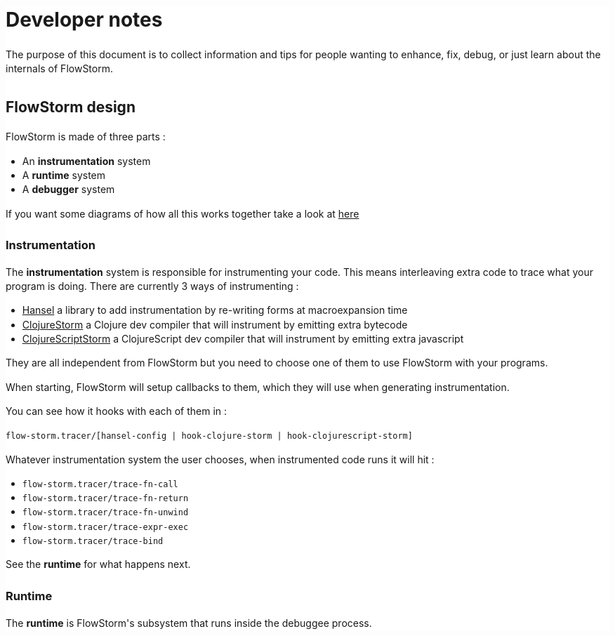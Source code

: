 # Developer notes

The purpose of this document is to collect information and tips for people wanting to enhance, fix, debug,
or just learn about the internals of FlowStorm.

## FlowStorm design

FlowStorm is made of three parts :

  * An __instrumentation__ system
  * A __runtime__ system
  * A __debugger__ system

If you want some diagrams of how all this works together take a look at
[here](https://raw.githubusercontent.com/flow-storm/flow-storm-debugger/master/docs/high_level_diagram.svg)

### Instrumentation

The __instrumentation__ system is responsible for instrumenting your code. This means interleaving extra code to trace
what your program is doing. There are currently 3 ways of instrumenting :

  * [Hansel](https://github.com/flow-storm/hansel) a library to add instrumentation by re-writing forms at macroexpansion time
  * [ClojureStorm](https://github.com/flow-storm/clojure) a Clojure dev compiler that will instrument by emitting extra bytecode
  * [ClojureScriptStorm](https://github.com/flow-storm/clojurescript)  a ClojureScript dev compiler that will instrument by emitting extra javascript
  
They are all independent from FlowStorm but you need to choose one of them to use FlowStorm with your programs.

When starting, FlowStorm will setup callbacks to them, which they will use when generating instrumentation.

You can see how it hooks with each of them in :

`flow-storm.tracer/[hansel-config | hook-clojure-storm | hook-clojurescript-storm]` 

Whatever instrumentation system the user chooses, when instrumented code runs it will hit :

  * `flow-storm.tracer/trace-fn-call`
  * `flow-storm.tracer/trace-fn-return`
  * `flow-storm.tracer/trace-fn-unwind`
  * `flow-storm.tracer/trace-expr-exec`
  * `flow-storm.tracer/trace-bind`
  
See the __runtime__ for what happens next.

### Runtime

The __runtime__ is FlowStorm's subsystem that runs inside the debuggee process.
